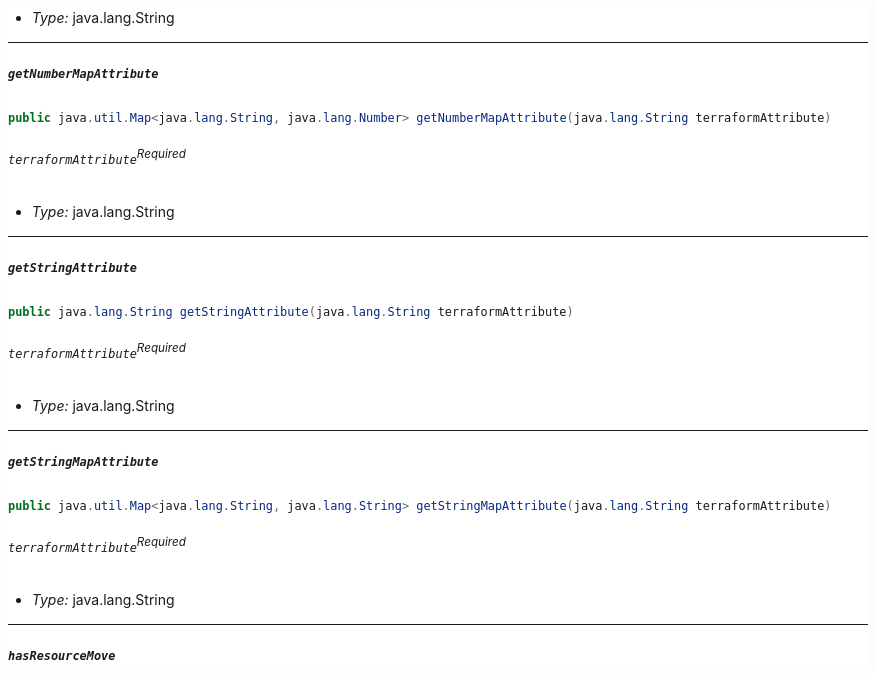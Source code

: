 - *Type:* java.lang.String

---

##### `getNumberMapAttribute` <a name="getNumberMapAttribute" id="@cdktf/provider-opentelekomcloud.ddmInstanceV1.DdmInstanceV1.getNumberMapAttribute"></a>

```java
public java.util.Map<java.lang.String, java.lang.Number> getNumberMapAttribute(java.lang.String terraformAttribute)
```

###### `terraformAttribute`<sup>Required</sup> <a name="terraformAttribute" id="@cdktf/provider-opentelekomcloud.ddmInstanceV1.DdmInstanceV1.getNumberMapAttribute.parameter.terraformAttribute"></a>

- *Type:* java.lang.String

---

##### `getStringAttribute` <a name="getStringAttribute" id="@cdktf/provider-opentelekomcloud.ddmInstanceV1.DdmInstanceV1.getStringAttribute"></a>

```java
public java.lang.String getStringAttribute(java.lang.String terraformAttribute)
```

###### `terraformAttribute`<sup>Required</sup> <a name="terraformAttribute" id="@cdktf/provider-opentelekomcloud.ddmInstanceV1.DdmInstanceV1.getStringAttribute.parameter.terraformAttribute"></a>

- *Type:* java.lang.String

---

##### `getStringMapAttribute` <a name="getStringMapAttribute" id="@cdktf/provider-opentelekomcloud.ddmInstanceV1.DdmInstanceV1.getStringMapAttribute"></a>

```java
public java.util.Map<java.lang.String, java.lang.String> getStringMapAttribute(java.lang.String terraformAttribute)
```

###### `terraformAttribute`<sup>Required</sup> <a name="terraformAttribute" id="@cdktf/provider-opentelekomcloud.ddmInstanceV1.DdmInstanceV1.getStringMapAttribute.parameter.terraformAttribute"></a>

- *Type:* java.lang.String

---

##### `hasResourceMove` <a name="hasResourceMove" id="@cdktf/provider-opentelekomcloud.ddmInstanceV1.DdmInstanceV1.hasResourceMove"></a>
